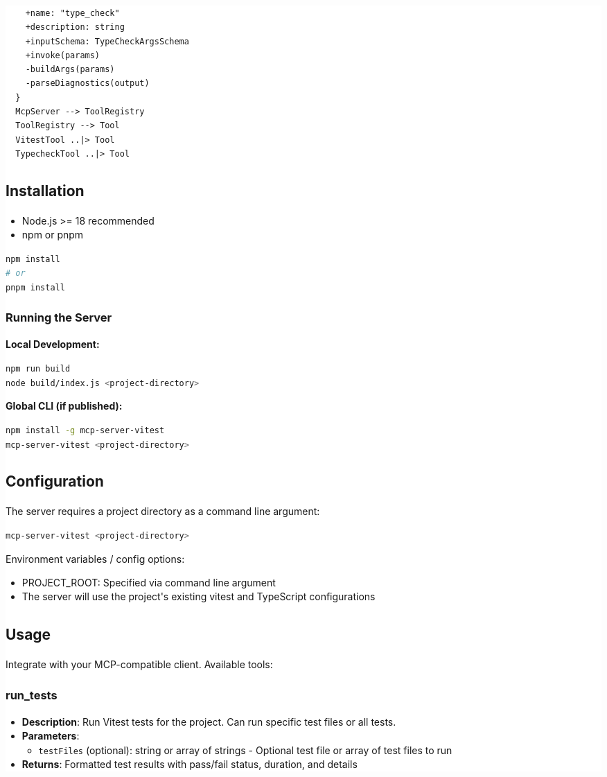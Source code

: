 ```mermaid
    +name: "type_check"
    +description: string
    +inputSchema: TypeCheckArgsSchema
    +invoke(params)
    -buildArgs(params)
    -parseDiagnostics(output)
  }
  McpServer --> ToolRegistry
  ToolRegistry --> Tool
  VitestTool ..|> Tool
  TypecheckTool ..|> Tool
```

## Installation
- Node.js >= 18 recommended
- npm or pnpm

```bash
npm install
# or
pnpm install
```

### Running the Server

**Local Development:**
```bash
npm run build
node build/index.js <project-directory>
```

**Global CLI (if published):**
```bash
npm install -g mcp-server-vitest
mcp-server-vitest <project-directory>
```

## Configuration
The server requires a project directory as a command line argument:

```bash
mcp-server-vitest <project-directory>
```

Environment variables / config options:
- PROJECT_ROOT: Specified via command line argument
- The server will use the project's existing vitest and TypeScript configurations

## Usage
Integrate with your MCP-compatible client. Available tools:

### run_tests
- **Description**: Run Vitest tests for the project. Can run specific test files or all tests.
- **Parameters**: 
  - `testFiles` (optional): string or array of strings - Optional test file or array of test files to run
- **Returns**: Formatted test results with pass/fail status, duration, and details
